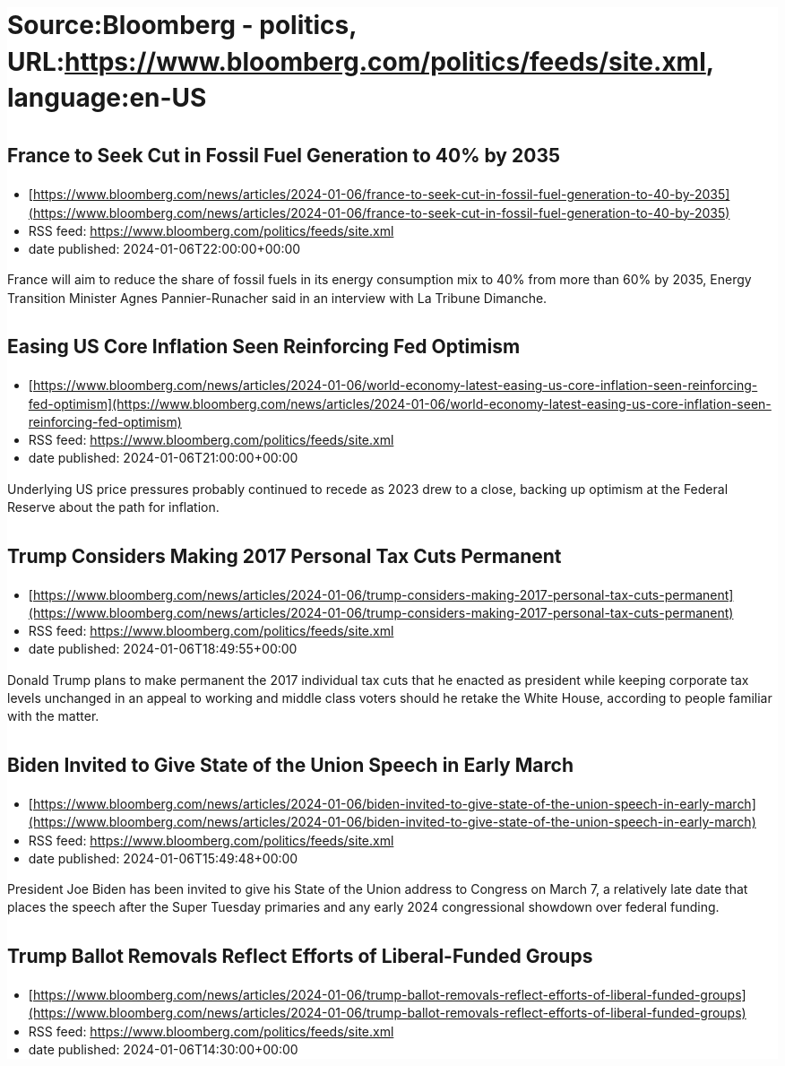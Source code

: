 # Source:Bloomberg - politics, URL:https://www.bloomberg.com/politics/feeds/site.xml, language:en-US

## France to Seek Cut in Fossil Fuel Generation to 40% by 2035
 - [https://www.bloomberg.com/news/articles/2024-01-06/france-to-seek-cut-in-fossil-fuel-generation-to-40-by-2035](https://www.bloomberg.com/news/articles/2024-01-06/france-to-seek-cut-in-fossil-fuel-generation-to-40-by-2035)
 - RSS feed: https://www.bloomberg.com/politics/feeds/site.xml
 - date published: 2024-01-06T22:00:00+00:00

France will aim to reduce the share of fossil fuels in its energy consumption mix to 40% from more than 60% by 2035, Energy Transition Minister Agnes Pannier-Runacher said in an interview with La Tribune Dimanche.

## Easing US Core Inflation Seen Reinforcing Fed Optimism
 - [https://www.bloomberg.com/news/articles/2024-01-06/world-economy-latest-easing-us-core-inflation-seen-reinforcing-fed-optimism](https://www.bloomberg.com/news/articles/2024-01-06/world-economy-latest-easing-us-core-inflation-seen-reinforcing-fed-optimism)
 - RSS feed: https://www.bloomberg.com/politics/feeds/site.xml
 - date published: 2024-01-06T21:00:00+00:00

Underlying US price pressures probably continued to recede as 2023 drew to a close, backing up optimism at the Federal Reserve about the path for inflation.

## Trump Considers Making 2017 Personal Tax Cuts Permanent
 - [https://www.bloomberg.com/news/articles/2024-01-06/trump-considers-making-2017-personal-tax-cuts-permanent](https://www.bloomberg.com/news/articles/2024-01-06/trump-considers-making-2017-personal-tax-cuts-permanent)
 - RSS feed: https://www.bloomberg.com/politics/feeds/site.xml
 - date published: 2024-01-06T18:49:55+00:00

Donald Trump plans to make permanent the 2017 individual tax cuts that he enacted as president while keeping corporate tax levels unchanged in an appeal to working and middle class voters should he retake the White House, according to people familiar with the matter.

## Biden Invited to Give State of the Union Speech in Early March
 - [https://www.bloomberg.com/news/articles/2024-01-06/biden-invited-to-give-state-of-the-union-speech-in-early-march](https://www.bloomberg.com/news/articles/2024-01-06/biden-invited-to-give-state-of-the-union-speech-in-early-march)
 - RSS feed: https://www.bloomberg.com/politics/feeds/site.xml
 - date published: 2024-01-06T15:49:48+00:00

President Joe Biden has been invited to give his State of the Union address to Congress on March 7, a relatively late date that places the speech after the Super Tuesday primaries and any early 2024 congressional showdown over federal funding.

## Trump Ballot Removals Reflect Efforts of Liberal-Funded Groups
 - [https://www.bloomberg.com/news/articles/2024-01-06/trump-ballot-removals-reflect-efforts-of-liberal-funded-groups](https://www.bloomberg.com/news/articles/2024-01-06/trump-ballot-removals-reflect-efforts-of-liberal-funded-groups)
 - RSS feed: https://www.bloomberg.com/politics/feeds/site.xml
 - date published: 2024-01-06T14:30:00+00:00
